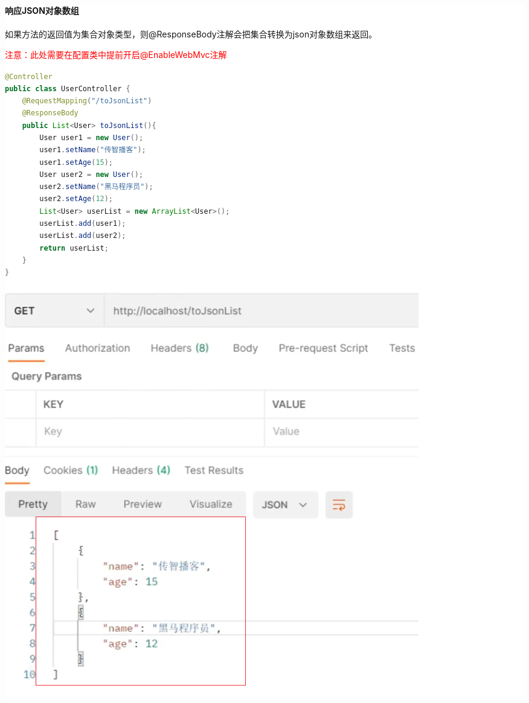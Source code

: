 #### 响应JSON对象数组

如果方法的返回值为集合对象类型，则@ResponseBody注解会把集合转换为json对象数组来返回。

<span style="color: red;">注意：此处需要在配置类中提前开启@EnableWebMvc注解</span>

```java
@Controller
public class UserController {
    @RequestMapping("/toJsonList")
    @ResponseBody
    public List<User> toJsonList(){
        User user1 = new User();
        user1.setName("传智播客");
        user1.setAge(15);
        User user2 = new User();
        user2.setName("黑马程序员");
        user2.setAge(12);
        List<User> userList = new ArrayList<User>();
        userList.add(user1);
        userList.add(user2);
        return userList;
    }
}
```

![springmvc20220915114922.png](../blog_img/springmvc20220915114922.png)

